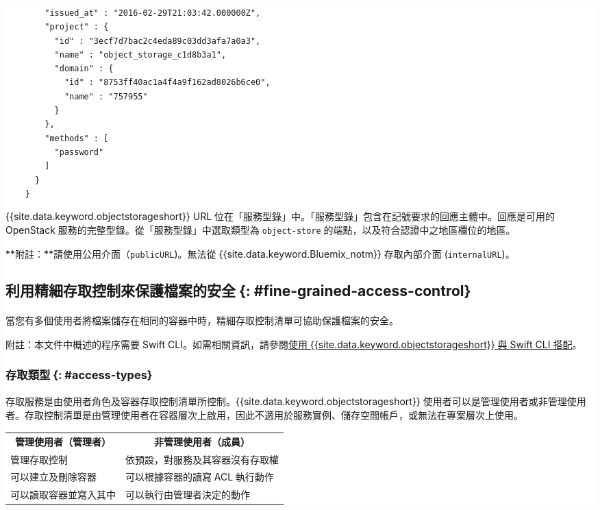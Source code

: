 ```
	    "issued_at" : "2016-02-29T21:03:42.000000Z",
	    "project" : {
	      "id" : "3ecf7d7bac2c4eda89c03dd3afa7a0a3",
	      "name" : "object_storage_c1d8b3a1",
	      "domain" : {
	        "id" : "8753ff40ac1a4f4a9f162ad8026b6ce0",
	        "name" : "757955"
	      }
	    },
	    "methods" : [
	      "password"
	    ]
	  }
	}
```

{{site.data.keyword.objectstorageshort}} URL 位在「服務型錄」中。「服務型錄」包含在記號要求的回應主體中。回應是可用的 OpenStack 服務的完整型錄。從「服務型錄」中選取類型為 `object-store` 的端點，以及符合認證中之地區欄位的地區。

**附註：**請使用公用介面（`publicURL`)。無法從 {{site.data.keyword.Bluemix_notm}} 存取內部介面 (`internalURL`)。



## 利用精細存取控制來保護檔案的安全 {: #fine-grained-access-control}

當您有多個使用者將檔案儲存在相同的容器中時，精細存取控制清單可協助保護檔案的安全。

附註：本文件中概述的程序需要 Swift CLI。如需相關資訊，請參閱[使用 {{site.data.keyword.objectstorageshort}} 與 Swift CLI 搭配](https://console.ng.bluemix.net/docs/services/ObjectStorage/objectstorge_usingobjectstorage.html#using-swift-cli)。


### 存取類型 {: #access-types}

存取服務是由使用者角色及容器存取控制清單所控制。{{site.data.keyword.objectstorageshort}} 使用者可以是管理使用者或非管理使用者。存取控制清單是由管理使用者在容器層次上啟用，因此不適用於服務實例、儲存空間帳戶，或無法在專案層次上使用。

<table>
  <tr>
    <th> 管理使用者（管理者）</th>
    <th> 非管理使用者（成員）</th>
  </tr>
  <tr>
    <td> 管理存取控制</td>
    <td> 依預設，對服務及其容器沒有存取權</td>
  </tr>
  <tr>
    <td> 可以建立及刪除容器</td>
    <td> 可以根據容器的讀寫 ACL 執行動作</td>
  </tr>
  <tr>
    <td> 可以讀取容器並寫入其中</td>
    <td> 可以執行由管理者決定的動作</td>
  </tr>
</table>
